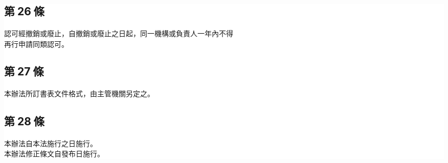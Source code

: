 第 26 條
--------
認可經撤銷或廢止，自撤銷或廢止之日起，同一機構或負責人一年內不得  
再行申請同類認可。

第 27 條
--------
本辦法所訂書表文件格式，由主管機關另定之。

第 28 條
--------
本辦法自本法施行之日施行。  
本辦法修正條文自發布日施行。


